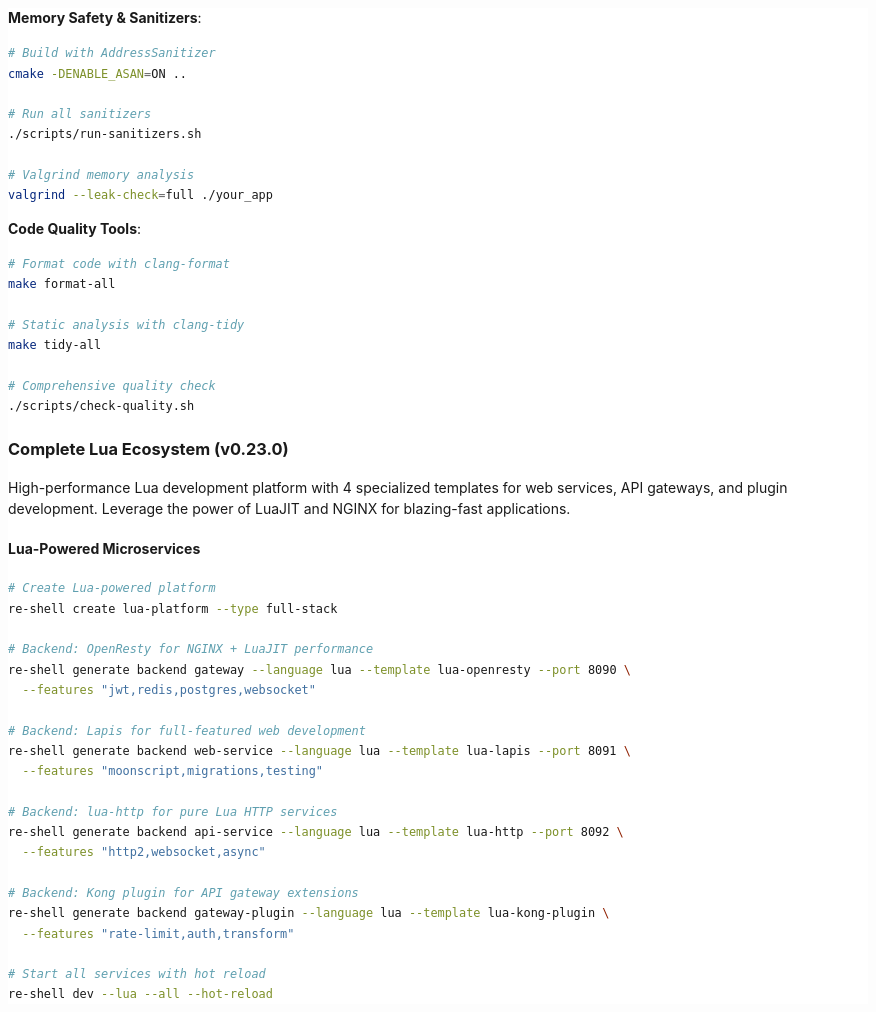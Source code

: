 **Memory Safety & Sanitizers**:
```bash
# Build with AddressSanitizer
cmake -DENABLE_ASAN=ON ..

# Run all sanitizers
./scripts/run-sanitizers.sh

# Valgrind memory analysis
valgrind --leak-check=full ./your_app
```

**Code Quality Tools**:
```bash
# Format code with clang-format
make format-all

# Static analysis with clang-tidy
make tidy-all

# Comprehensive quality check
./scripts/check-quality.sh
```

### Complete Lua Ecosystem (v0.23.0)

High-performance Lua development platform with 4 specialized templates for web services, API gateways, and plugin development. Leverage the power of LuaJIT and NGINX for blazing-fast applications.

#### Lua-Powered Microservices

```bash
# Create Lua-powered platform
re-shell create lua-platform --type full-stack

# Backend: OpenResty for NGINX + LuaJIT performance
re-shell generate backend gateway --language lua --template lua-openresty --port 8090 \
  --features "jwt,redis,postgres,websocket"

# Backend: Lapis for full-featured web development
re-shell generate backend web-service --language lua --template lua-lapis --port 8091 \
  --features "moonscript,migrations,testing"

# Backend: lua-http for pure Lua HTTP services  
re-shell generate backend api-service --language lua --template lua-http --port 8092 \
  --features "http2,websocket,async"

# Backend: Kong plugin for API gateway extensions
re-shell generate backend gateway-plugin --language lua --template lua-kong-plugin \
  --features "rate-limit,auth,transform"

# Start all services with hot reload
re-shell dev --lua --all --hot-reload
```
